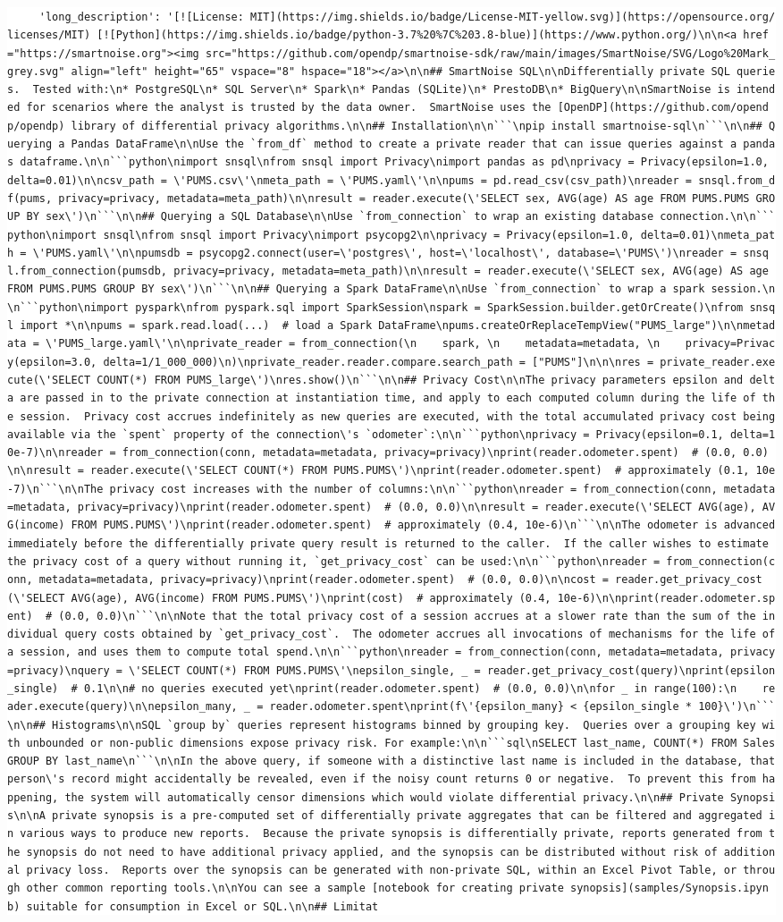 ```diff
     'long_description': '[![License: MIT](https://img.shields.io/badge/License-MIT-yellow.svg)](https://opensource.org/licenses/MIT) [![Python](https://img.shields.io/badge/python-3.7%20%7C%203.8-blue)](https://www.python.org/)\n\n<a href="https://smartnoise.org"><img src="https://github.com/opendp/smartnoise-sdk/raw/main/images/SmartNoise/SVG/Logo%20Mark_grey.svg" align="left" height="65" vspace="8" hspace="18"></a>\n\n## SmartNoise SQL\n\nDifferentially private SQL queries.  Tested with:\n* PostgreSQL\n* SQL Server\n* Spark\n* Pandas (SQLite)\n* PrestoDB\n* BigQuery\n\nSmartNoise is intended for scenarios where the analyst is trusted by the data owner.  SmartNoise uses the [OpenDP](https://github.com/opendp/opendp) library of differential privacy algorithms.\n\n## Installation\n\n```\npip install smartnoise-sql\n```\n\n## Querying a Pandas DataFrame\n\nUse the `from_df` method to create a private reader that can issue queries against a pandas dataframe.\n\n```python\nimport snsql\nfrom snsql import Privacy\nimport pandas as pd\nprivacy = Privacy(epsilon=1.0, delta=0.01)\n\ncsv_path = \'PUMS.csv\'\nmeta_path = \'PUMS.yaml\'\n\npums = pd.read_csv(csv_path)\nreader = snsql.from_df(pums, privacy=privacy, metadata=meta_path)\n\nresult = reader.execute(\'SELECT sex, AVG(age) AS age FROM PUMS.PUMS GROUP BY sex\')\n```\n\n## Querying a SQL Database\n\nUse `from_connection` to wrap an existing database connection.\n\n```python\nimport snsql\nfrom snsql import Privacy\nimport psycopg2\n\nprivacy = Privacy(epsilon=1.0, delta=0.01)\nmeta_path = \'PUMS.yaml\'\n\npumsdb = psycopg2.connect(user=\'postgres\', host=\'localhost\', database=\'PUMS\')\nreader = snsql.from_connection(pumsdb, privacy=privacy, metadata=meta_path)\n\nresult = reader.execute(\'SELECT sex, AVG(age) AS age FROM PUMS.PUMS GROUP BY sex\')\n```\n\n## Querying a Spark DataFrame\n\nUse `from_connection` to wrap a spark session.\n\n```python\nimport pyspark\nfrom pyspark.sql import SparkSession\nspark = SparkSession.builder.getOrCreate()\nfrom snsql import *\n\npums = spark.read.load(...)  # load a Spark DataFrame\npums.createOrReplaceTempView("PUMS_large")\n\nmetadata = \'PUMS_large.yaml\'\n\nprivate_reader = from_connection(\n    spark, \n    metadata=metadata, \n    privacy=Privacy(epsilon=3.0, delta=1/1_000_000)\n)\nprivate_reader.reader.compare.search_path = ["PUMS"]\n\n\nres = private_reader.execute(\'SELECT COUNT(*) FROM PUMS_large\')\nres.show()\n```\n\n## Privacy Cost\n\nThe privacy parameters epsilon and delta are passed in to the private connection at instantiation time, and apply to each computed column during the life of the session.  Privacy cost accrues indefinitely as new queries are executed, with the total accumulated privacy cost being available via the `spent` property of the connection\'s `odometer`:\n\n```python\nprivacy = Privacy(epsilon=0.1, delta=10e-7)\n\nreader = from_connection(conn, metadata=metadata, privacy=privacy)\nprint(reader.odometer.spent)  # (0.0, 0.0)\n\nresult = reader.execute(\'SELECT COUNT(*) FROM PUMS.PUMS\')\nprint(reader.odometer.spent)  # approximately (0.1, 10e-7)\n```\n\nThe privacy cost increases with the number of columns:\n\n```python\nreader = from_connection(conn, metadata=metadata, privacy=privacy)\nprint(reader.odometer.spent)  # (0.0, 0.0)\n\nresult = reader.execute(\'SELECT AVG(age), AVG(income) FROM PUMS.PUMS\')\nprint(reader.odometer.spent)  # approximately (0.4, 10e-6)\n```\n\nThe odometer is advanced immediately before the differentially private query result is returned to the caller.  If the caller wishes to estimate the privacy cost of a query without running it, `get_privacy_cost` can be used:\n\n```python\nreader = from_connection(conn, metadata=metadata, privacy=privacy)\nprint(reader.odometer.spent)  # (0.0, 0.0)\n\ncost = reader.get_privacy_cost(\'SELECT AVG(age), AVG(income) FROM PUMS.PUMS\')\nprint(cost)  # approximately (0.4, 10e-6)\n\nprint(reader.odometer.spent)  # (0.0, 0.0)\n```\n\nNote that the total privacy cost of a session accrues at a slower rate than the sum of the individual query costs obtained by `get_privacy_cost`.  The odometer accrues all invocations of mechanisms for the life of a session, and uses them to compute total spend.\n\n```python\nreader = from_connection(conn, metadata=metadata, privacy=privacy)\nquery = \'SELECT COUNT(*) FROM PUMS.PUMS\'\nepsilon_single, _ = reader.get_privacy_cost(query)\nprint(epsilon_single)  # 0.1\n\n# no queries executed yet\nprint(reader.odometer.spent)  # (0.0, 0.0)\n\nfor _ in range(100):\n    reader.execute(query)\n\nepsilon_many, _ = reader.odometer.spent\nprint(f\'{epsilon_many} < {epsilon_single * 100}\')\n```\n\n## Histograms\n\nSQL `group by` queries represent histograms binned by grouping key.  Queries over a grouping key with unbounded or non-public dimensions expose privacy risk. For example:\n\n```sql\nSELECT last_name, COUNT(*) FROM Sales GROUP BY last_name\n```\n\nIn the above query, if someone with a distinctive last name is included in the database, that person\'s record might accidentally be revealed, even if the noisy count returns 0 or negative.  To prevent this from happening, the system will automatically censor dimensions which would violate differential privacy.\n\n## Private Synopsis\n\nA private synopsis is a pre-computed set of differentially private aggregates that can be filtered and aggregated in various ways to produce new reports.  Because the private synopsis is differentially private, reports generated from the synopsis do not need to have additional privacy applied, and the synopsis can be distributed without risk of additional privacy loss.  Reports over the synopsis can be generated with non-private SQL, within an Excel Pivot Table, or through other common reporting tools.\n\nYou can see a sample [notebook for creating private synopsis](samples/Synopsis.ipynb) suitable for consumption in Excel or SQL.\n\n## Limitat
```